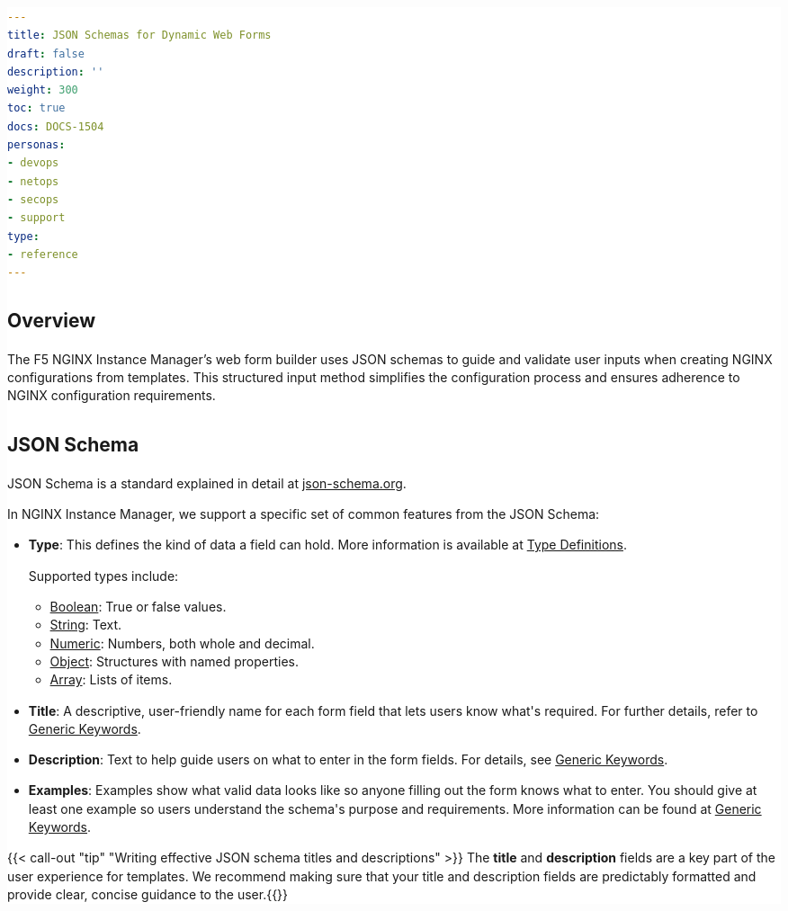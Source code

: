 ```yaml
---
title: JSON Schemas for Dynamic Web Forms
draft: false
description: ''
weight: 300
toc: true
docs: DOCS-1504
personas:
- devops
- netops
- secops
- support
type:
- reference
---
```



## Overview

The F5 NGINX Instance Manager’s web form builder uses JSON schemas to guide and validate user inputs when creating NGINX configurations from templates. This structured input method simplifies the configuration process and ensures adherence to NGINX configuration requirements.

## JSON Schema

JSON Schema is a standard explained in detail at [json-schema.org](https://json-schema.org/).

In NGINX Instance Manager, we support a specific set of common features from the JSON Schema:

- **Type**: This defines the kind of data a field can hold. More information is available at [Type Definitions](https://json-schema.org/understanding-json-schema/reference/type.html).

  Supported types include:
  - [Boolean](#boolean-field): True or false values.
  - [String](#string-field): Text.
  - [Numeric](#numeric-field): Numbers, both whole and decimal.
  - [Object](#object-field): Structures with named properties.
  - [Array](#array-field): Lists of items.

- **Title**: A descriptive, user-friendly name for each form field that lets users know what's required. For further details, refer to [Generic Keywords](https://json-schema.org/understanding-json-schema/reference/generic.html).

- **Description**: Text to help guide users on what to enter in the form fields. For details, see [Generic Keywords](https://json-schema.org/understanding-json-schema/reference/generic.html).

- **Examples**: Examples show what valid data looks like so anyone filling out the form knows what to enter. You should give at least one example so users understand the schema's purpose and requirements. More information can be found at [Generic Keywords](https://json-schema.org/understanding-json-schema/reference/generic.html).

{{< call-out "tip" "Writing effective JSON schema titles and descriptions" >}}<i class="fa-regular fa-pen-to-square"></i> The **title** and **description** fields are a key part of the user experience for templates. We recommend making sure that your title and description fields are predictably formatted and provide clear, concise guidance to the user.{{</call-out>}}
